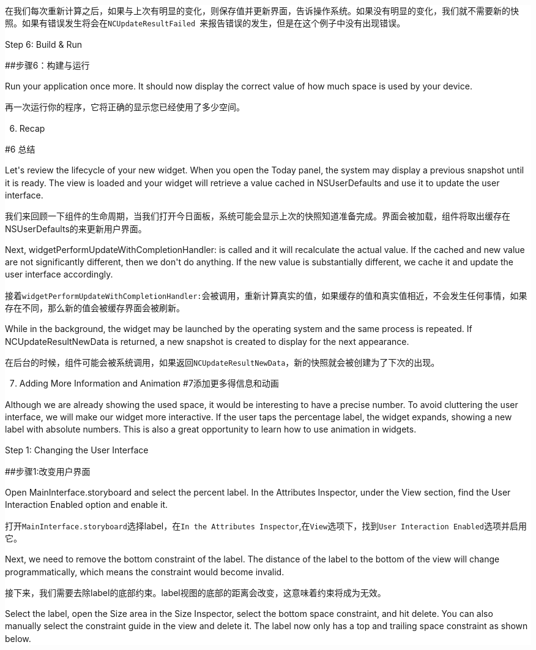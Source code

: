 在我们每次重新计算之后，如果与上次有明显的变化，则保存值并更新界面，告诉操作系统。如果没有明显的变化，我们就不需要新的快照。如果有错误发生将会在`NCUpdateResultFailed `来报告错误的发生，但是在这个例子中没有出现错误。

Step 6: Build & Run

##步骤6：构建与运行

Run your application once more. It should now display the correct value of how much space is used by your device.

再一次运行你的程序，它将正确的显示您已经使用了多少空间。

6. Recap


#6 总结

Let's review the lifecycle of your new widget. When you open the Today panel, the system may display a previous snapshot until it is ready. The view is loaded and your widget will retrieve a value cached in NSUserDefaults and use it to update the user interface.

我们来回顾一下组件的生命周期，当我们打开今日面板，系统可能会显示上次的快照知道准备完成。界面会被加载，组件将取出缓存在NSUserDefaults的来更新用户界面。

Next,  widgetPerformUpdateWithCompletionHandler: is called and it will recalculate the actual value. If the cached and new value are not significantly different, then we don't do anything. If the new value is substantially different, we cache it and update the user interface accordingly.

接着`widgetPerformUpdateWithCompletionHandler:`会被调用，重新计算真实的值，如果缓存的值和真实值相近，不会发生任何事情，如果存在不同，那么新的值会被缓存界面会被刷新。

While in the background, the widget may be launched by the operating system and the same process is repeated. If NCUpdateResultNewData  is returned, a new snapshot is created to display for the next appearance.

在后台的时候，组件可能会被系统调用，如果返回`NCUpdateResultNewData`，新的快照就会被创建为了下次的出现。



7. Adding More Information and Animation
#7添加更多得信息和动画

Although we are already showing the used space, it would be interesting to have a precise number. To avoid cluttering the user interface, we will make our widget more interactive. If the user taps the percentage label, the widget expands, showing a new label with absolute numbers. This is also a great opportunity to learn how to use animation in widgets.

Step 1: Changing the User Interface

##步骤1:改变用户界面

Open MainInterface.storyboard and select the percent label. In the Attributes Inspector, under the View section, find the User Interaction Enabled option and enable it.

打开`MainInterface.storyboard`选择label，在`In the Attributes Inspector`,在`View`选项下，找到`User Interaction Enabled`选项并启用它。

Next, we need to remove the bottom constraint of the label. The distance of the label to the bottom of the view will change programmatically, which means the constraint would become invalid.

接下来，我们需要去除label的底部约束。label视图的底部的距离会改变，这意味着约束将成为无效。

Select the label, open the Size area in the Size Inspector, select the bottom space constraint, and hit delete. You can also manually select the constraint guide in the view and delete it. The label now only has a top and trailing space constraint as shown below.
